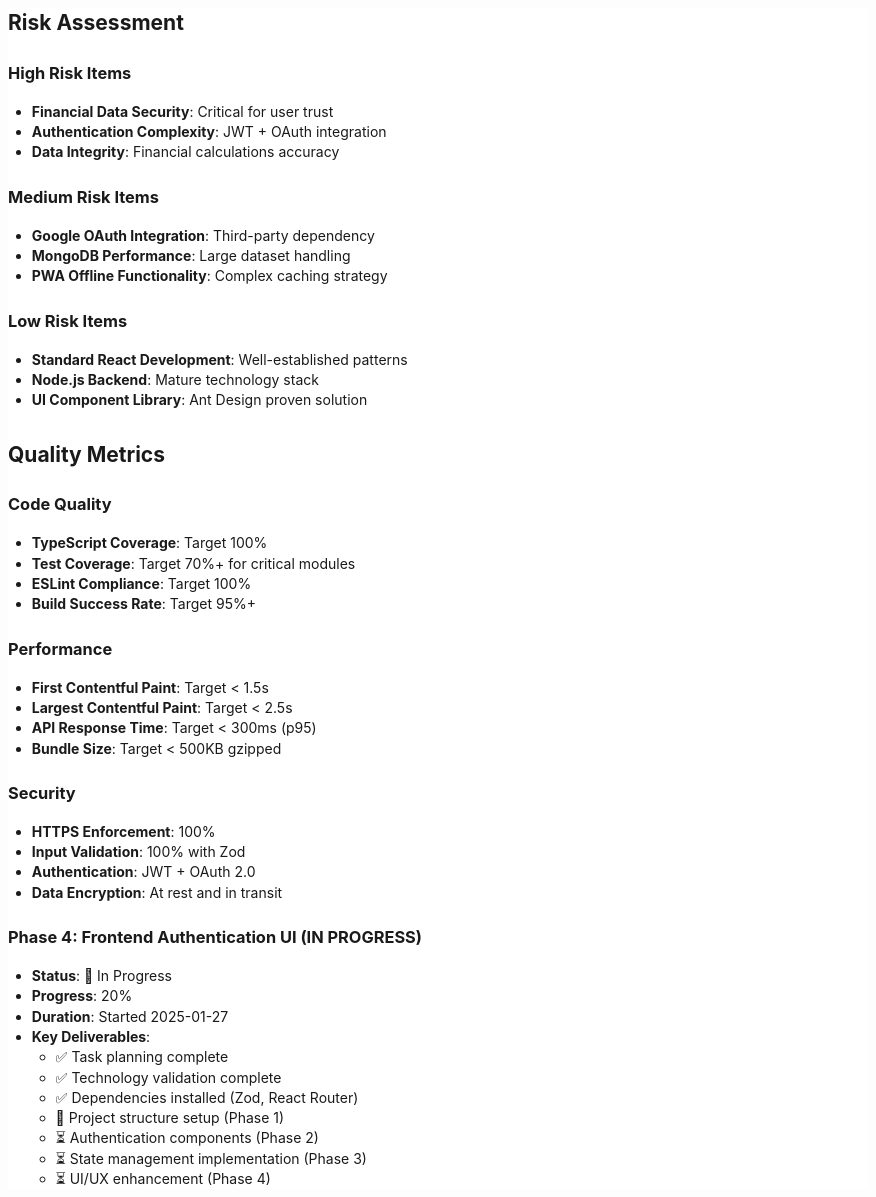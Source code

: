 ## Risk Assessment

### High Risk Items

- **Financial Data Security**: Critical for user trust
- **Authentication Complexity**: JWT + OAuth integration
- **Data Integrity**: Financial calculations accuracy

### Medium Risk Items

- **Google OAuth Integration**: Third-party dependency
- **MongoDB Performance**: Large dataset handling
- **PWA Offline Functionality**: Complex caching strategy

### Low Risk Items

- **Standard React Development**: Well-established patterns
- **Node.js Backend**: Mature technology stack
- **UI Component Library**: Ant Design proven solution

## Quality Metrics

### Code Quality

- **TypeScript Coverage**: Target 100%
- **Test Coverage**: Target 70%+ for critical modules
- **ESLint Compliance**: Target 100%
- **Build Success Rate**: Target 95%+

### Performance

- **First Contentful Paint**: Target < 1.5s
- **Largest Contentful Paint**: Target < 2.5s
- **API Response Time**: Target < 300ms (p95)
- **Bundle Size**: Target < 500KB gzipped

### Security

- **HTTPS Enforcement**: 100%
- **Input Validation**: 100% with Zod
- **Authentication**: JWT + OAuth 2.0
- **Data Encryption**: At rest and in transit

### Phase 4: Frontend Authentication UI (IN PROGRESS)

- **Status**: 🔄 In Progress
- **Progress**: 20%
- **Duration**: Started 2025-01-27
- **Key Deliverables**:
  - ✅ Task planning complete
  - ✅ Technology validation complete
  - ✅ Dependencies installed (Zod, React Router)
  - 🔄 Project structure setup (Phase 1)
  - ⏳ Authentication components (Phase 2)
  - ⏳ State management implementation (Phase 3)
  - ⏳ UI/UX enhancement (Phase 4)
